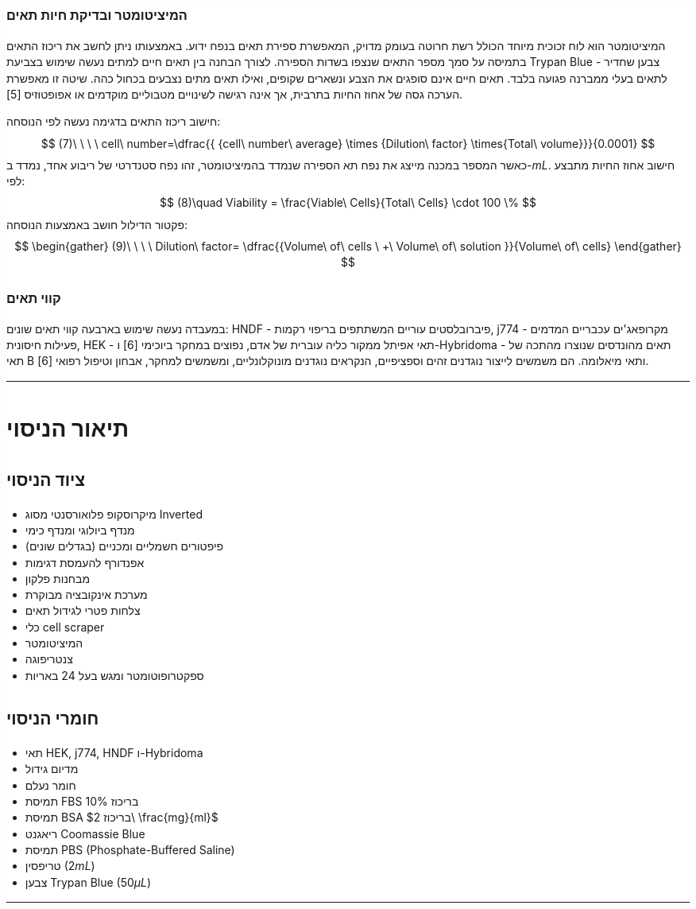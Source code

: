 ### המיציטומטר ובדיקת חיות תאים
המיציטומטר הוא לוח זכוכית מיוחד הכולל רשת חרוטה בעומק מדויק, המאפשרת ספירת תאים בנפח ידוע. באמצעותו ניתן לחשב את ריכוז התאים בתמיסה על סמך מספר התאים שנצפו בשדות הספירה. 
לצורך הבחנה בין תאים חיים למתים נעשה שימוש בצביעת Trypan Blue - צבען שחדיר לתאים בעלי ממברנה פגועה בלבד. תאים חיים אינם סופגים את הצבע ונשארים שקופים, ואילו תאים מתים נצבעים בכחול כהה. שיטה זו מאפשרת הערכה גסה של אחוז החיות בתרבית, אך אינה רגישה לשינויים מטבוליים מוקדמים או אפופטוזיס [5]. 

חישוב ריכוז התאים בדגימה נעשה לפי הנוסחה:
$$
(7)\ \ \ \ cell\ number=\dfrac{{ {cell\ number\ average} \times {Dilution\ factor} \times{Total\ volume}}}{0.0001}
$$
כאשר המספר במכנה מייצג את נפח תא הספירה שנמדד בהמיציטומטר, זהו נפח סטנדרטי של ריבוע אחד, נמדד ב-$mL$.
חישוב אחוז החיות מתבצע לפי:
$$
(8)\quad Viability = \frac{Viable\ Cells}{Total\ Cells} \cdot 100 \% 
$$
פקטור הדילול חושב באמצעות הנוסחה:
$$
\begin{gather}
(9)\ \ \ \  Dilution\ factor= \dfrac{{Volume\ of\ cells \ +\ Volume\ of\ solution }}{Volume\ of\ cells}
\end{gather}
$$
### קווי תאים
במעבדה נעשה שימוש בארבעה קווי תאים שונים: HNDF - פיברובלסטים עוריים המשתתפים בריפוי רקמות, j774 - מקרופאג'ים עכבריים המדמים פעילות חיסונית, HEK - תאי אפיתל ממקור כליה עוברית של אדם, נפוצים במחקר ביוכימי [6] ו-Hybridoma - תאים מהונדסים שנוצרו מהתכה של תאי B ותאי מיאלומה. הם משמשים לייצור נוגדנים זהים וספציפיים, הנקראים נוגדנים מונוקלונליים, ומשמשים למחקר, אבחון וטיפול רפואי [6]. 

----
# תיאור הניסוי

## ציוד הניסוי
- מיקרוסקופ פלואורסנטי מסוג Inverted
- מנדף ביולוגי ומנדף כימי
- פיפטורים חשמליים ומכניים (בגדלים שונים)
- אפנדורף להעמסת דגימות
- מבחנות פלקון
- מערכת אינקובציה מבוקרת
- צלחות פטרי לגידול תאים
- כלי cell scraper
- המיציטומטר
- צנטריפוגה
- ספקטרופוטומטר ומגש בעל 24 באריות
 
## חומרי הניסוי
- תאי HEK, j774, HNDF ו-Hybridoma
- מדיום גידול 
- חומר נעלם 
- תמיסת FBS בריכוז 10%
- תמיסת BSA בריכוז $2\ \frac{mg}{ml}$ 
- ריאגנט Coomassie Blue 
- תמיסת PBS (Phosphate-Buffered Saline)
- טריפסין ($2 mL$)
- צבען Trypan Blue ($50 \mu L$)

---